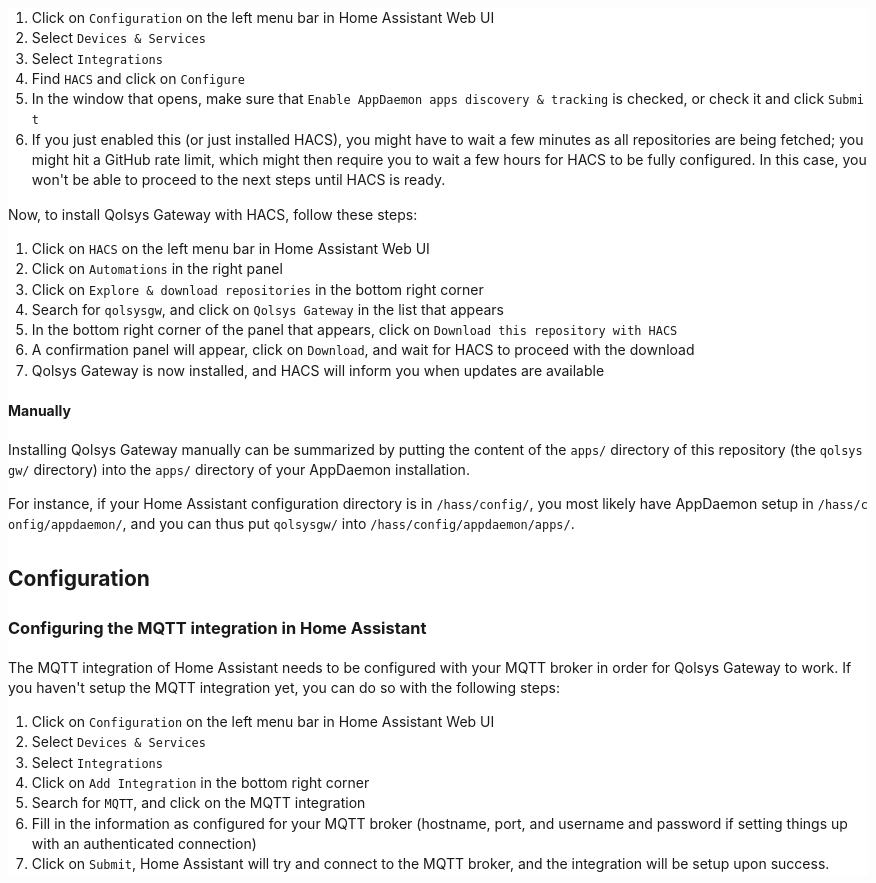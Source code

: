 1. Click on `Configuration` on the left menu bar in Home Assistant Web UI
2. Select `Devices & Services`
3. Select `Integrations`
4. Find `HACS` and click on `Configure`
5. In the window that opens, make sure that `Enable AppDaemon apps discovery & tracking`
   is checked, or check it and click `Submit`
6. If you just enabled this (or just installed HACS), you might have to wait a few minutes
   as all repositories are being fetched; you might hit a GitHub rate limit, which might
   then require you to wait a few hours for HACS to be fully configured. In this case,
   you won't be able to proceed to the next steps until HACS is ready.

Now, to install Qolsys Gateway with HACS, follow these steps:

1. Click on `HACS` on the left menu bar in Home Assistant Web UI
2. Click on `Automations` in the right panel
3. Click on `Explore & download repositories` in the bottom right corner
4. Search for `qolsysgw`, and click on `Qolsys Gateway` in the list that appears
5. In the bottom right corner of the panel that appears, click on
   `Download this repository with HACS`
6. A confirmation panel will appear, click on `Download`, and wait for HACS to
   proceed with the download
6. Qolsys Gateway is now installed, and HACS will inform you when updates are available


#### Manually

Installing Qolsys Gateway manually can be summarized by putting the content of the
`apps/` directory of this repository (the `qolsysgw/` directory) into the `apps/`
directory of your AppDaemon installation.

For instance, if your Home Assistant configuration directory is in `/hass/config/`,
you most likely have AppDaemon setup in `/hass/config/appdaemon/`, and you can thus
put `qolsysgw/` into `/hass/config/appdaemon/apps/`.


## Configuration

### Configuring the MQTT integration in Home Assistant

The MQTT integration of Home Assistant needs to be configured with your
MQTT broker in order for Qolsys Gateway to work. If you haven't setup the
MQTT integration yet, you can do so with the following steps:

1. Click on `Configuration` on the left menu bar in Home Assistant Web UI
2. Select `Devices & Services`
3. Select `Integrations`
4. Click on `Add Integration` in the bottom right corner
5. Search for `MQTT`, and click on the MQTT integration
6. Fill in the information as configured for your MQTT broker (hostname,
   port, and username and password if setting things up with an
   authenticated connection)
7. Click on `Submit`, Home Assistant will try and connect to the MQTT broker,
   and the integration will be setup upon success.
